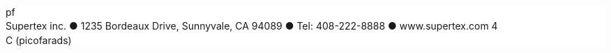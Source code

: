 </div>
</div>
</td>
<td colspan="1" rowspan="2">
<div class="layoutArea">
<div class="column">
pf

</div>
</div>
</td>
<td></td>
<td></td>
<td></td>
<td colspan="2" rowspan="1"></td>
<td></td>
<td></td>
<td></td>
</tr>
<tr>
<td></td>
<td></td>
<td></td>
<td></td>
<td colspan="2" rowspan="1"></td>
<td></td>
<td></td>
<td></td>
</tr>
<tr>
<td></td>
<td></td>
<td></td>
<td></td>
<td></td>
<td></td>
<td colspan="2" rowspan="1"></td>
<td></td>
<td></td>
<td></td>
</tr>
</tbody>
</table>
<div class="layoutArea">
<div class="column">
Supertex inc. ● 1235 Bordeaux Drive, Sunnyvale, CA 94089 ● Tel: 408-222-8888 ● www.supertex.com 4

</div>
</div>
</div>
<div class="section">
<div class="layoutArea">
<div class="column">
C (picofarads)

